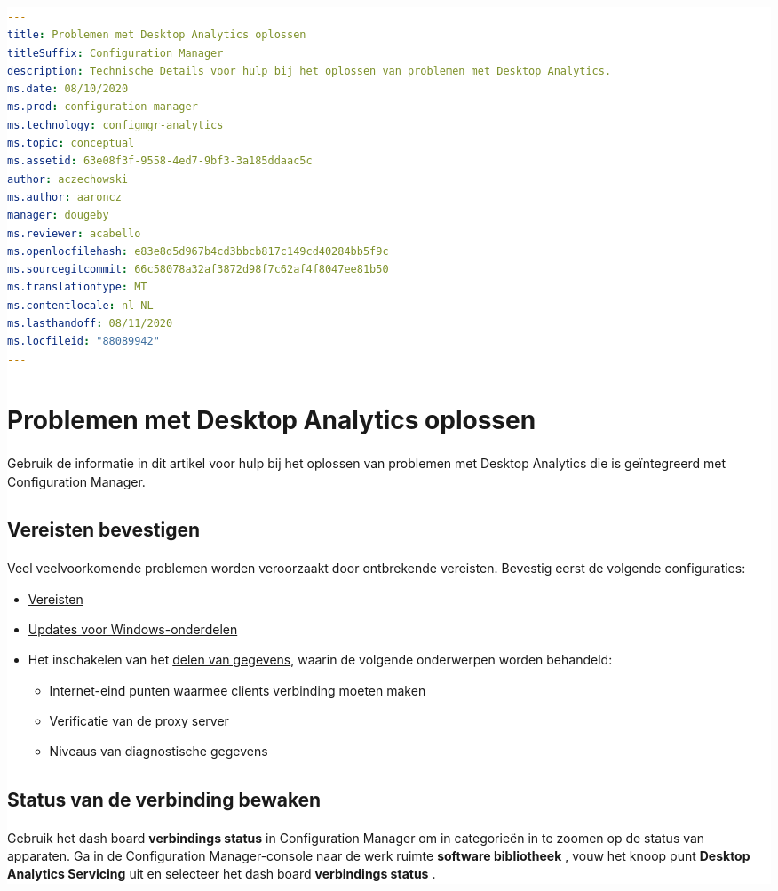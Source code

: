 ```yaml
---
title: Problemen met Desktop Analytics oplossen
titleSuffix: Configuration Manager
description: Technische Details voor hulp bij het oplossen van problemen met Desktop Analytics.
ms.date: 08/10/2020
ms.prod: configuration-manager
ms.technology: configmgr-analytics
ms.topic: conceptual
ms.assetid: 63e08f3f-9558-4ed7-9bf3-3a185ddaac5c
author: aczechowski
ms.author: aaroncz
manager: dougeby
ms.reviewer: acabello
ms.openlocfilehash: e83e8d5d967b4cd3bbcb817c149cd40284bb5f9c
ms.sourcegitcommit: 66c58078a32af3872d98f7c62af4f8047ee81b50
ms.translationtype: MT
ms.contentlocale: nl-NL
ms.lasthandoff: 08/11/2020
ms.locfileid: "88089942"
---
```

# <a name="troubleshoot-desktop-analytics"></a>Problemen met Desktop Analytics oplossen

Gebruik de informatie in dit artikel voor hulp bij het oplossen van problemen met Desktop Analytics die is geïntegreerd met Configuration Manager.

## <a name="confirm-prerequisites"></a>Vereisten bevestigen

Veel veelvoorkomende problemen worden veroorzaakt door ontbrekende vereisten. Bevestig eerst de volgende configuraties:

- [Vereisten](overview.md#prerequisites)  

- [Updates voor Windows-onderdelen](enroll-devices.md#update-devices)  

- Het inschakelen van het [delen van gegevens](enable-data-sharing.md), waarin de volgende onderwerpen worden behandeld:  

  - Internet-eind punten waarmee clients verbinding moeten maken  

  - Verificatie van de proxy server  

  - Niveaus van diagnostische gegevens  

## <a name="monitor-connection-health"></a>Status van de verbinding bewaken

Gebruik het dash board **verbindings status** in Configuration Manager om in categorieën in te zoomen op de status van apparaten. Ga in de Configuration Manager-console naar de werk ruimte **software bibliotheek** , vouw het knoop punt **Desktop Analytics Servicing** uit en selecteer het dash board **verbindings status** .  

